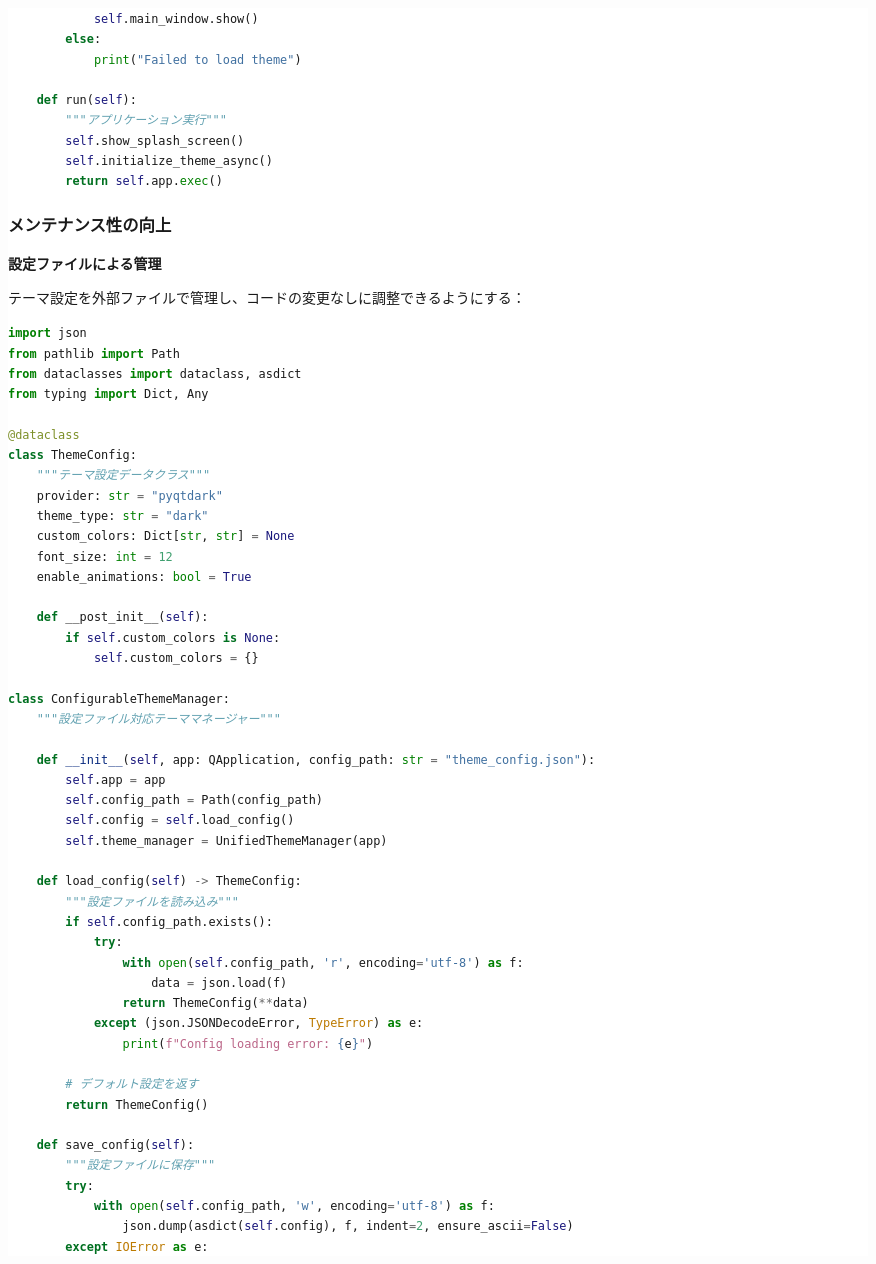 ```python
            self.main_window.show()
        else:
            print("Failed to load theme")
            
    def run(self):
        """アプリケーション実行"""
        self.show_splash_screen()
        self.initialize_theme_async()
        return self.app.exec()
```

### メンテナンス性の向上

**設定ファイルによる管理**

テーマ設定を外部ファイルで管理し、コードの変更なしに調整できるようにする：

```python
import json
from pathlib import Path
from dataclasses import dataclass, asdict
from typing import Dict, Any

@dataclass
class ThemeConfig:
    """テーマ設定データクラス"""
    provider: str = "pyqtdark"
    theme_type: str = "dark"
    custom_colors: Dict[str, str] = None
    font_size: int = 12
    enable_animations: bool = True
    
    def __post_init__(self):
        if self.custom_colors is None:
            self.custom_colors = {}

class ConfigurableThemeManager:
    """設定ファイル対応テーママネージャー"""
    
    def __init__(self, app: QApplication, config_path: str = "theme_config.json"):
        self.app = app
        self.config_path = Path(config_path)
        self.config = self.load_config()
        self.theme_manager = UnifiedThemeManager(app)
        
    def load_config(self) -> ThemeConfig:
        """設定ファイルを読み込み"""
        if self.config_path.exists():
            try:
                with open(self.config_path, 'r', encoding='utf-8') as f:
                    data = json.load(f)
                return ThemeConfig(**data)
            except (json.JSONDecodeError, TypeError) as e:
                print(f"Config loading error: {e}")
                
        # デフォルト設定を返す
        return ThemeConfig()
    
    def save_config(self):
        """設定ファイルに保存"""
        try:
            with open(self.config_path, 'w', encoding='utf-8') as f:
                json.dump(asdict(self.config), f, indent=2, ensure_ascii=False)
        except IOError as e:
```